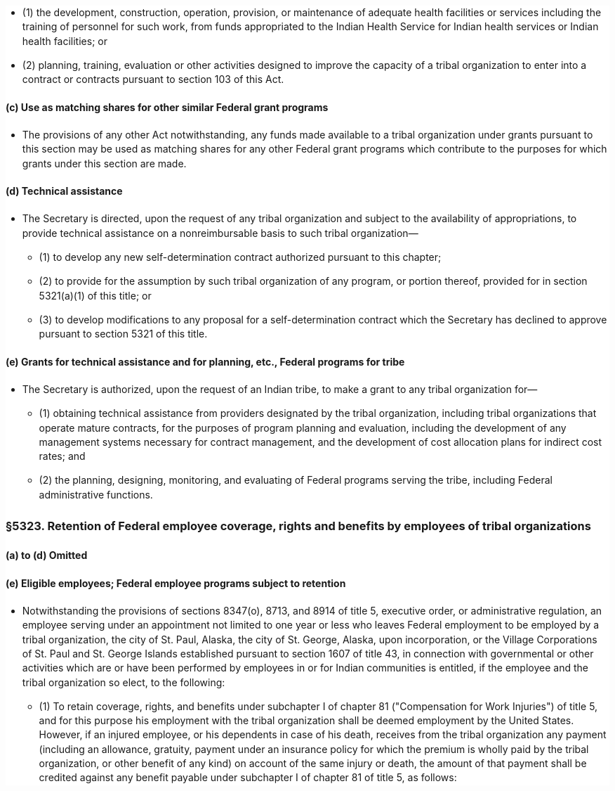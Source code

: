   * (1) the development, construction, operation, provision, or maintenance of adequate health facilities or services including the training of personnel for such work, from funds appropriated to the Indian Health Service for Indian health services or Indian health facilities; or

  * (2) planning, training, evaluation or other activities designed to improve the capacity of a tribal organization to enter into a contract or contracts pursuant to section 103 of this Act.

#### (c) Use as matching shares for other similar Federal grant programs
* The provisions of any other Act notwithstanding, any funds made available to a tribal organization under grants pursuant to this section may be used as matching shares for any other Federal grant programs which contribute to the purposes for which grants under this section are made.

#### (d) Technical assistance
* The Secretary is directed, upon the request of any tribal organization and subject to the availability of appropriations, to provide technical assistance on a nonreimbursable basis to such tribal organization—

  * (1) to develop any new self-determination contract authorized pursuant to this chapter;

  * (2) to provide for the assumption by such tribal organization of any program, or portion thereof, provided for in section 5321(a)(1) of this title; or

  * (3) to develop modifications to any proposal for a self-determination contract which the Secretary has declined to approve pursuant to section 5321 of this title.

#### (e) Grants for technical assistance and for planning, etc., Federal programs for tribe
* The Secretary is authorized, upon the request of an Indian tribe, to make a grant to any tribal organization for—

  * (1) obtaining technical assistance from providers designated by the tribal organization, including tribal organizations that operate mature contracts, for the purposes of program planning and evaluation, including the development of any management systems necessary for contract management, and the development of cost allocation plans for indirect cost rates; and

  * (2) the planning, designing, monitoring, and evaluating of Federal programs serving the tribe, including Federal administrative functions.

### §5323. Retention of Federal employee coverage, rights and benefits by employees of tribal organizations
#### (a) to (d) Omitted
#### (e) Eligible employees; Federal employee programs subject to retention
* Notwithstanding the provisions of sections 8347(o), 8713, and 8914 of title 5, executive order, or administrative regulation, an employee serving under an appointment not limited to one year or less who leaves Federal employment to be employed by a tribal organization, the city of St. Paul, Alaska, the city of St. George, Alaska, upon incorporation, or the Village Corporations of St. Paul and St. George Islands established pursuant to section 1607 of title 43, in connection with governmental or other activities which are or have been performed by employees in or for Indian communities is entitled, if the employee and the tribal organization so elect, to the following:

  * (1) To retain coverage, rights, and benefits under subchapter I of chapter 81 ("Compensation for Work Injuries") of title 5, and for this purpose his employment with the tribal organization shall be deemed employment by the United States. However, if an injured employee, or his dependents in case of his death, receives from the tribal organization any payment (including an allowance, gratuity, payment under an insurance policy for which the premium is wholly paid by the tribal organization, or other benefit of any kind) on account of the same injury or death, the amount of that payment shall be credited against any benefit payable under subchapter I of chapter 81 of title 5, as follows:
